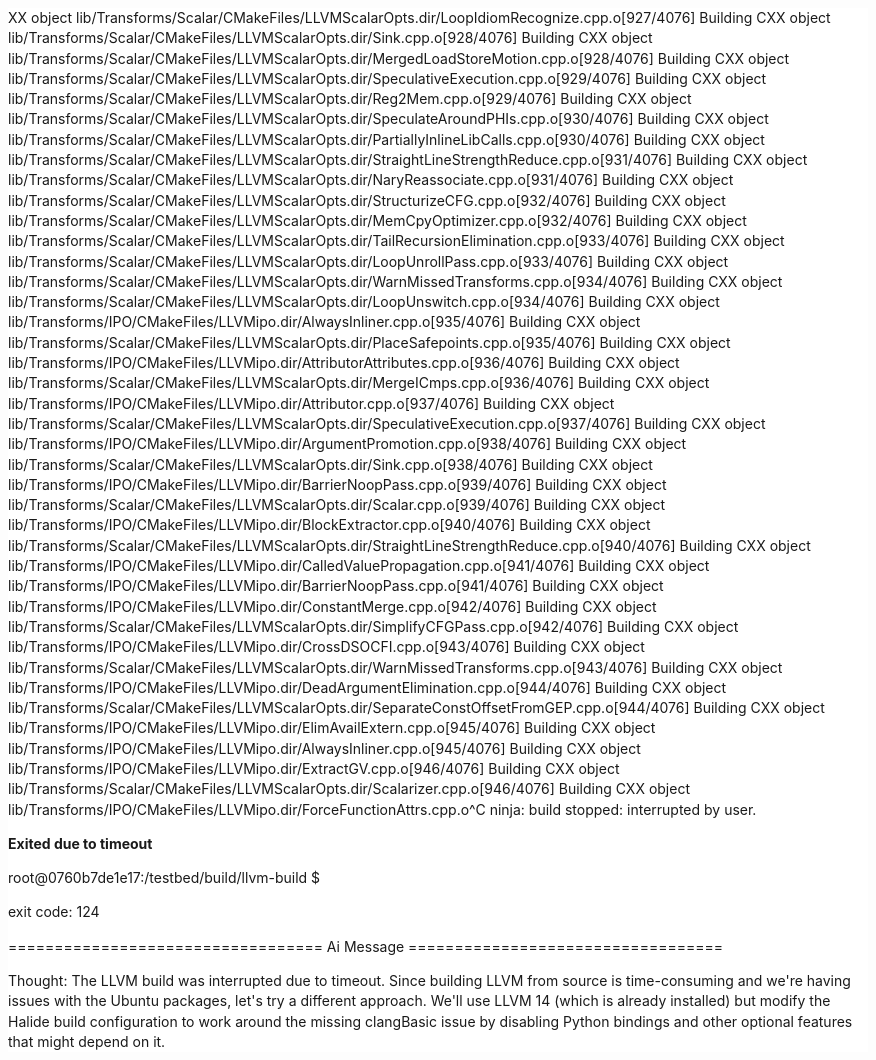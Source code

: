 XX object lib/Transforms/Scalar/CMakeFiles/LLVMScalarOpts.dir/LoopIdiomRecognize.cpp.o[927/4076] Building CXX object lib/Transforms/Scalar/CMakeFiles/LLVMScalarOpts.dir/Sink.cpp.o[928/4076] Building CXX object lib/Transforms/Scalar/CMakeFiles/LLVMScalarOpts.dir/MergedLoadStoreMotion.cpp.o[928/4076] Building CXX object lib/Transforms/Scalar/CMakeFiles/LLVMScalarOpts.dir/SpeculativeExecution.cpp.o[929/4076] Building CXX object lib/Transforms/Scalar/CMakeFiles/LLVMScalarOpts.dir/Reg2Mem.cpp.o[929/4076] Building CXX object lib/Transforms/Scalar/CMakeFiles/LLVMScalarOpts.dir/SpeculateAroundPHIs.cpp.o[930/4076] Building CXX object lib/Transforms/Scalar/CMakeFiles/LLVMScalarOpts.dir/PartiallyInlineLibCalls.cpp.o[930/4076] Building CXX object lib/Transforms/Scalar/CMakeFiles/LLVMScalarOpts.dir/StraightLineStrengthReduce.cpp.o[931/4076] Building CXX object lib/Transforms/Scalar/CMakeFiles/LLVMScalarOpts.dir/NaryReassociate.cpp.o[931/4076] Building CXX object lib/Transforms/Scalar/CMakeFiles/LLVMScalarOpts.dir/StructurizeCFG.cpp.o[932/4076] Building CXX object lib/Transforms/Scalar/CMakeFiles/LLVMScalarOpts.dir/MemCpyOptimizer.cpp.o[932/4076] Building CXX object lib/Transforms/Scalar/CMakeFiles/LLVMScalarOpts.dir/TailRecursionElimination.cpp.o[933/4076] Building CXX object lib/Transforms/Scalar/CMakeFiles/LLVMScalarOpts.dir/LoopUnrollPass.cpp.o[933/4076] Building CXX object lib/Transforms/Scalar/CMakeFiles/LLVMScalarOpts.dir/WarnMissedTransforms.cpp.o[934/4076] Building CXX object lib/Transforms/Scalar/CMakeFiles/LLVMScalarOpts.dir/LoopUnswitch.cpp.o[934/4076] Building CXX object lib/Transforms/IPO/CMakeFiles/LLVMipo.dir/AlwaysInliner.cpp.o[935/4076] Building CXX object lib/Transforms/Scalar/CMakeFiles/LLVMScalarOpts.dir/PlaceSafepoints.cpp.o[935/4076] Building CXX object lib/Transforms/IPO/CMakeFiles/LLVMipo.dir/AttributorAttributes.cpp.o[936/4076] Building CXX object lib/Transforms/Scalar/CMakeFiles/LLVMScalarOpts.dir/MergeICmps.cpp.o[936/4076] Building CXX object lib/Transforms/IPO/CMakeFiles/LLVMipo.dir/Attributor.cpp.o[937/4076] Building CXX object lib/Transforms/Scalar/CMakeFiles/LLVMScalarOpts.dir/SpeculativeExecution.cpp.o[937/4076] Building CXX object lib/Transforms/IPO/CMakeFiles/LLVMipo.dir/ArgumentPromotion.cpp.o[938/4076] Building CXX object lib/Transforms/Scalar/CMakeFiles/LLVMScalarOpts.dir/Sink.cpp.o[938/4076] Building CXX object lib/Transforms/IPO/CMakeFiles/LLVMipo.dir/BarrierNoopPass.cpp.o[939/4076] Building CXX object lib/Transforms/Scalar/CMakeFiles/LLVMScalarOpts.dir/Scalar.cpp.o[939/4076] Building CXX object lib/Transforms/IPO/CMakeFiles/LLVMipo.dir/BlockExtractor.cpp.o[940/4076] Building CXX object lib/Transforms/Scalar/CMakeFiles/LLVMScalarOpts.dir/StraightLineStrengthReduce.cpp.o[940/4076] Building CXX object lib/Transforms/IPO/CMakeFiles/LLVMipo.dir/CalledValuePropagation.cpp.o[941/4076] Building CXX object lib/Transforms/IPO/CMakeFiles/LLVMipo.dir/BarrierNoopPass.cpp.o[941/4076] Building CXX object lib/Transforms/IPO/CMakeFiles/LLVMipo.dir/ConstantMerge.cpp.o[942/4076] Building CXX object lib/Transforms/Scalar/CMakeFiles/LLVMScalarOpts.dir/SimplifyCFGPass.cpp.o[942/4076] Building CXX object lib/Transforms/IPO/CMakeFiles/LLVMipo.dir/CrossDSOCFI.cpp.o[943/4076] Building CXX object lib/Transforms/Scalar/CMakeFiles/LLVMScalarOpts.dir/WarnMissedTransforms.cpp.o[943/4076] Building CXX object lib/Transforms/IPO/CMakeFiles/LLVMipo.dir/DeadArgumentElimination.cpp.o[944/4076] Building CXX object lib/Transforms/Scalar/CMakeFiles/LLVMScalarOpts.dir/SeparateConstOffsetFromGEP.cpp.o[944/4076] Building CXX object lib/Transforms/IPO/CMakeFiles/LLVMipo.dir/ElimAvailExtern.cpp.o[945/4076] Building CXX object lib/Transforms/IPO/CMakeFiles/LLVMipo.dir/AlwaysInliner.cpp.o[945/4076] Building CXX object lib/Transforms/IPO/CMakeFiles/LLVMipo.dir/ExtractGV.cpp.o[946/4076] Building CXX object lib/Transforms/Scalar/CMakeFiles/LLVMScalarOpts.dir/Scalarizer.cpp.o[946/4076] Building CXX object lib/Transforms/IPO/CMakeFiles/LLVMipo.dir/ForceFunctionAttrs.cpp.o^C
ninja: build stopped: interrupted by user.



**Exited due to timeout**

root@0760b7de1e17:/testbed/build/llvm-build $

exit code: 124

================================== Ai Message ==================================

Thought: The LLVM build was interrupted due to timeout. Since building LLVM from source is time-consuming and we're having issues with the Ubuntu packages, let's try a different approach. We'll use LLVM 14 (which is already installed) but modify the Halide build configuration to work around the missing clangBasic issue by disabling Python bindings and other optional features that might depend on it.

